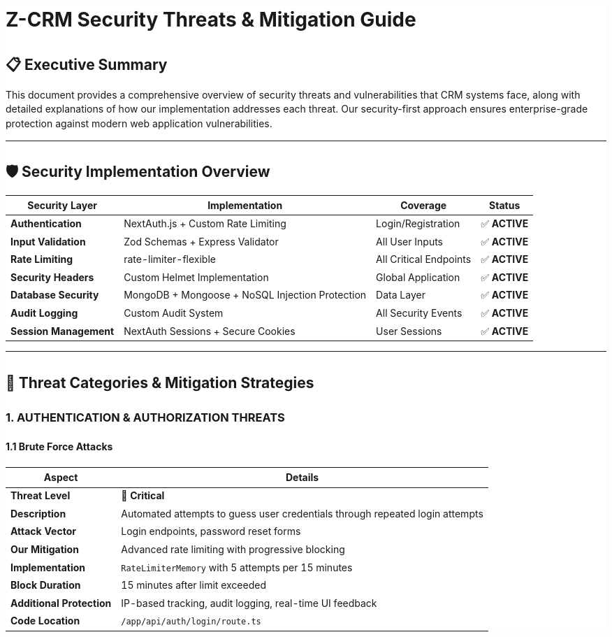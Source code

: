 # Z-CRM Security Threats & Mitigation Guide

## 📋 **Executive Summary**

This document provides a comprehensive overview of security threats and vulnerabilities that CRM systems face, along with detailed explanations of how our implementation addresses each threat. Our security-first approach ensures enterprise-grade protection against modern web application vulnerabilities.

---

## 🛡️ **Security Implementation Overview**

| **Security Layer** | **Implementation** | **Coverage** | **Status** |
|-------------------|-------------------|-------------|------------|
| **Authentication** | NextAuth.js + Custom Rate Limiting | Login/Registration | ✅ **ACTIVE** |
| **Input Validation** | Zod Schemas + Express Validator | All User Inputs | ✅ **ACTIVE** |
| **Rate Limiting** | rate-limiter-flexible | All Critical Endpoints | ✅ **ACTIVE** |
| **Security Headers** | Custom Helmet Implementation | Global Application | ✅ **ACTIVE** |
| **Database Security** | MongoDB + Mongoose + NoSQL Injection Protection | Data Layer | ✅ **ACTIVE** |
| **Audit Logging** | Custom Audit System | All Security Events | ✅ **ACTIVE** |
| **Session Management** | NextAuth Sessions + Secure Cookies | User Sessions | ✅ **ACTIVE** |

---

## 🎯 **Threat Categories & Mitigation Strategies**

### **1. AUTHENTICATION & AUTHORIZATION THREATS**

#### **1.1 Brute Force Attacks**
| **Aspect** | **Details** |
|------------|-------------|
| **Threat Level** | 🔴 **Critical** |
| **Description** | Automated attempts to guess user credentials through repeated login attempts |
| **Attack Vector** | Login endpoints, password reset forms |
| **Our Mitigation** | Advanced rate limiting with progressive blocking |
| **Implementation** | `RateLimiterMemory` with 5 attempts per 15 minutes |
| **Block Duration** | 15 minutes after limit exceeded |
| **Additional Protection** | IP-based tracking, audit logging, real-time UI feedback |
| **Code Location** | `/app/api/auth/login/route.ts` |
